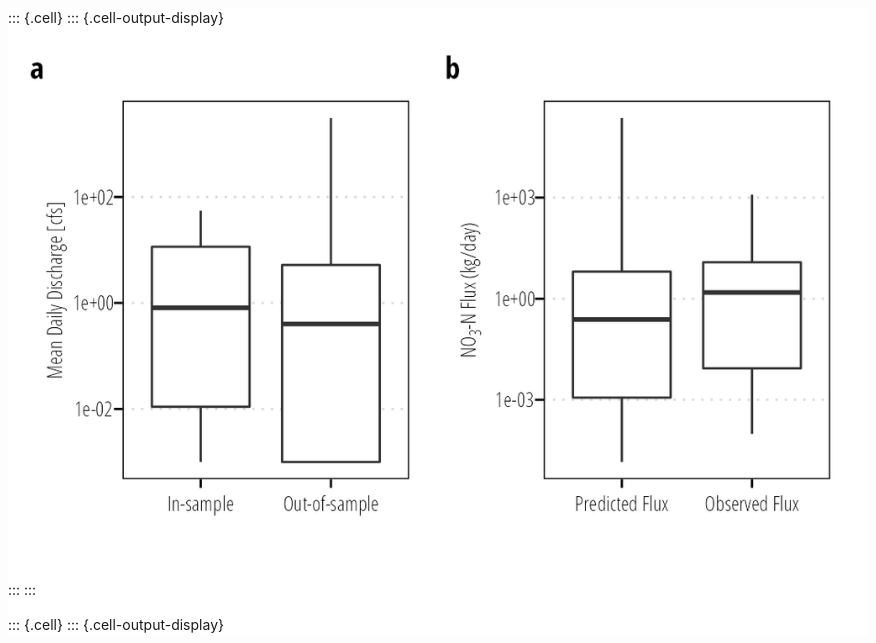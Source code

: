 ::: {.cell}
::: {.cell-output-display}
![Comparisons of (a) in-sample and out-of-sample mean daily discharge and (b) predicted daily fluxes (for both sampled and non-sampled days) and measured daily fluxes.](model_assessment_files/figure-pdf/unnamed-chunk-42-1.png)
:::
:::

::: {.cell}
::: {.cell-output-display}